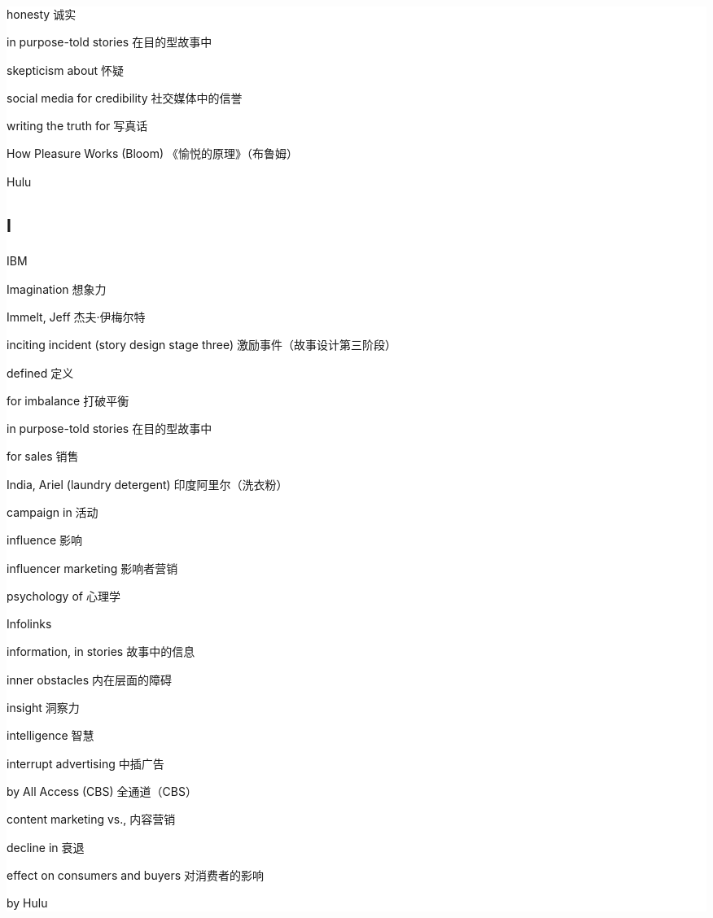 honesty 诚实

in purpose-told stories 在目的型故事中

skepticism about 怀疑

social media for credibility 社交媒体中的信誉

writing the truth for 写真话

How Pleasure Works (Bloom) 《愉悦的原理》（布鲁姆）

Hulu

## I

IBM

Imagination 想象力

Immelt, Jeff 杰夫·伊梅尔特

inciting incident (story design stage three) 激励事件（故事设计第三阶段）

defined 定义

for imbalance 打破平衡

in purpose-told stories 在目的型故事中

for sales 销售

India, Ariel (laundry detergent) 印度阿里尔（洗衣粉）

campaign in 活动

influence 影响

influencer marketing 影响者营销

psychology of 心理学

Infolinks

information, in stories 故事中的信息

inner obstacles 内在层面的障碍

insight 洞察力

intelligence 智慧

interrupt advertising 中插广告

by All Access (CBS) 全通道（CBS）

content marketing vs., 内容营销

decline in 衰退

effect on consumers and buyers 对消费者的影响

by Hulu
